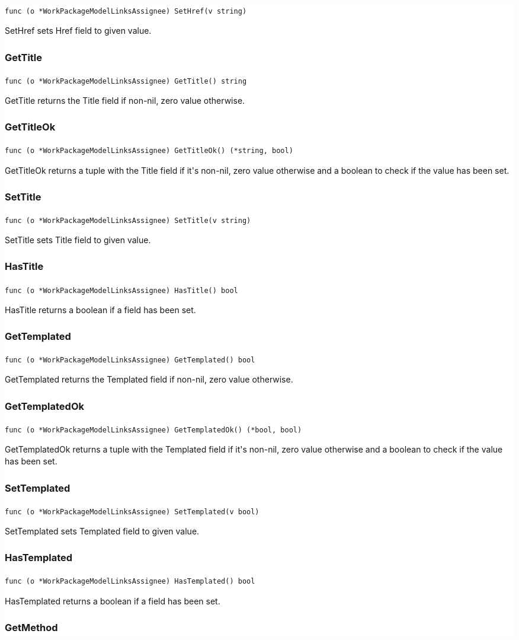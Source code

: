 `func (o *WorkPackageModelLinksAssignee) SetHref(v string)`

SetHref sets Href field to given value.


### GetTitle

`func (o *WorkPackageModelLinksAssignee) GetTitle() string`

GetTitle returns the Title field if non-nil, zero value otherwise.

### GetTitleOk

`func (o *WorkPackageModelLinksAssignee) GetTitleOk() (*string, bool)`

GetTitleOk returns a tuple with the Title field if it's non-nil, zero value otherwise
and a boolean to check if the value has been set.

### SetTitle

`func (o *WorkPackageModelLinksAssignee) SetTitle(v string)`

SetTitle sets Title field to given value.

### HasTitle

`func (o *WorkPackageModelLinksAssignee) HasTitle() bool`

HasTitle returns a boolean if a field has been set.

### GetTemplated

`func (o *WorkPackageModelLinksAssignee) GetTemplated() bool`

GetTemplated returns the Templated field if non-nil, zero value otherwise.

### GetTemplatedOk

`func (o *WorkPackageModelLinksAssignee) GetTemplatedOk() (*bool, bool)`

GetTemplatedOk returns a tuple with the Templated field if it's non-nil, zero value otherwise
and a boolean to check if the value has been set.

### SetTemplated

`func (o *WorkPackageModelLinksAssignee) SetTemplated(v bool)`

SetTemplated sets Templated field to given value.

### HasTemplated

`func (o *WorkPackageModelLinksAssignee) HasTemplated() bool`

HasTemplated returns a boolean if a field has been set.

### GetMethod
